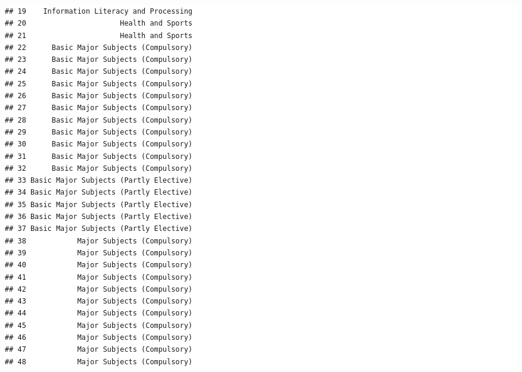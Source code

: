     ## 19    Information Literacy and Processing
    ## 20                      Health and Sports
    ## 21                      Health and Sports
    ## 22      Basic Major Subjects (Compulsory)
    ## 23      Basic Major Subjects (Compulsory)
    ## 24      Basic Major Subjects (Compulsory)
    ## 25      Basic Major Subjects (Compulsory)
    ## 26      Basic Major Subjects (Compulsory)
    ## 27      Basic Major Subjects (Compulsory)
    ## 28      Basic Major Subjects (Compulsory)
    ## 29      Basic Major Subjects (Compulsory)
    ## 30      Basic Major Subjects (Compulsory)
    ## 31      Basic Major Subjects (Compulsory)
    ## 32      Basic Major Subjects (Compulsory)
    ## 33 Basic Major Subjects (Partly Elective)
    ## 34 Basic Major Subjects (Partly Elective)
    ## 35 Basic Major Subjects (Partly Elective)
    ## 36 Basic Major Subjects (Partly Elective)
    ## 37 Basic Major Subjects (Partly Elective)
    ## 38            Major Subjects (Compulsory)
    ## 39            Major Subjects (Compulsory)
    ## 40            Major Subjects (Compulsory)
    ## 41            Major Subjects (Compulsory)
    ## 42            Major Subjects (Compulsory)
    ## 43            Major Subjects (Compulsory)
    ## 44            Major Subjects (Compulsory)
    ## 45            Major Subjects (Compulsory)
    ## 46            Major Subjects (Compulsory)
    ## 47            Major Subjects (Compulsory)
    ## 48            Major Subjects (Compulsory)